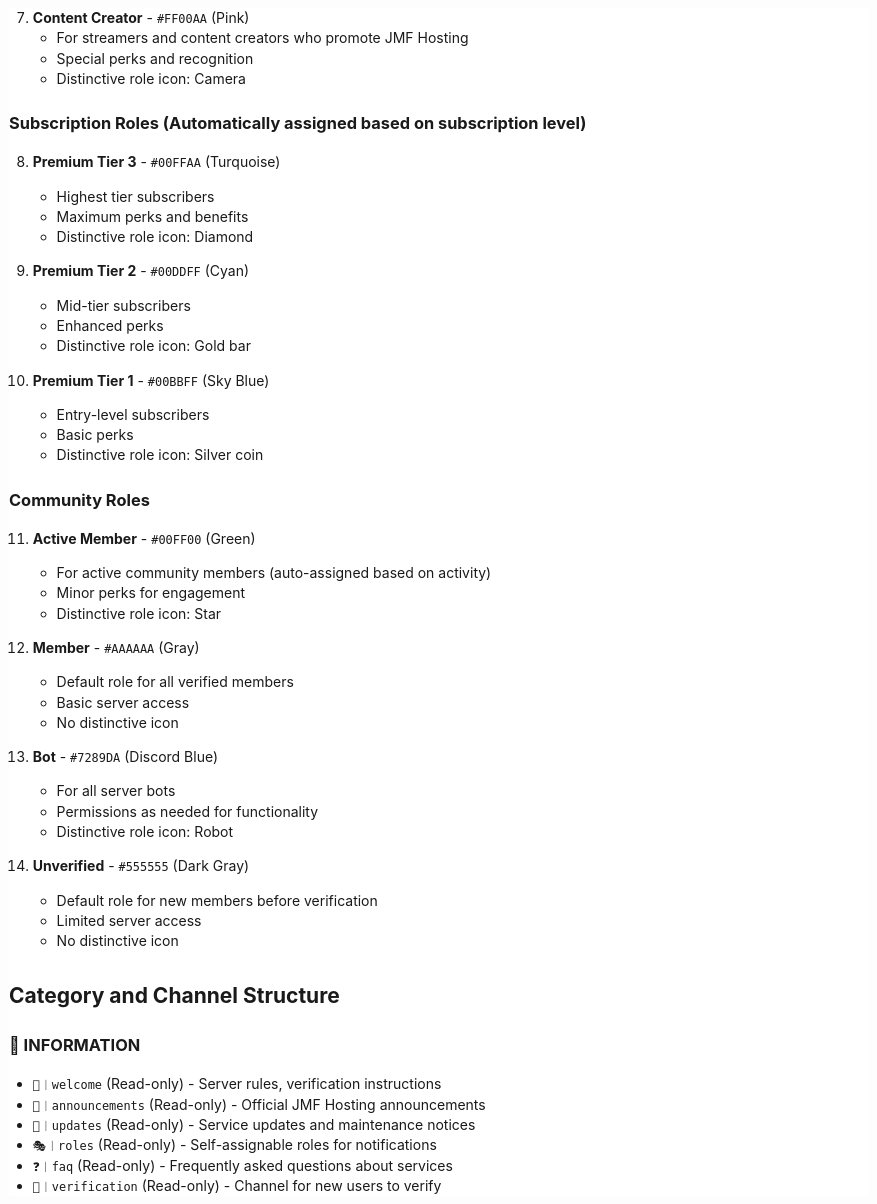 7. **Content Creator** - `#FF00AA` (Pink)
   - For streamers and content creators who promote JMF Hosting
   - Special perks and recognition
   - Distinctive role icon: Camera

### Subscription Roles (Automatically assigned based on subscription level)
8. **Premium Tier 3** - `#00FFAA` (Turquoise)
   - Highest tier subscribers
   - Maximum perks and benefits
   - Distinctive role icon: Diamond

9. **Premium Tier 2** - `#00DDFF` (Cyan)
   - Mid-tier subscribers
   - Enhanced perks
   - Distinctive role icon: Gold bar

10. **Premium Tier 1** - `#00BBFF` (Sky Blue)
    - Entry-level subscribers
    - Basic perks
    - Distinctive role icon: Silver coin

### Community Roles
11. **Active Member** - `#00FF00` (Green)
    - For active community members (auto-assigned based on activity)
    - Minor perks for engagement
    - Distinctive role icon: Star

12. **Member** - `#AAAAAA` (Gray)
    - Default role for all verified members
    - Basic server access
    - No distinctive icon

13. **Bot** - `#7289DA` (Discord Blue)
    - For all server bots
    - Permissions as needed for functionality
    - Distinctive role icon: Robot

14. **Unverified** - `#555555` (Dark Gray)
    - Default role for new members before verification
    - Limited server access
    - No distinctive icon

## Category and Channel Structure

### 📢 INFORMATION
- `📌︱welcome` (Read-only) - Server rules, verification instructions
- `📣︱announcements` (Read-only) - Official JMF Hosting announcements
- `🔔︱updates` (Read-only) - Service updates and maintenance notices
- `🎭︱roles` (Read-only) - Self-assignable roles for notifications
- `❓︱faq` (Read-only) - Frequently asked questions about services
- `🔐︱verification` (Read-only) - Channel for new users to verify
